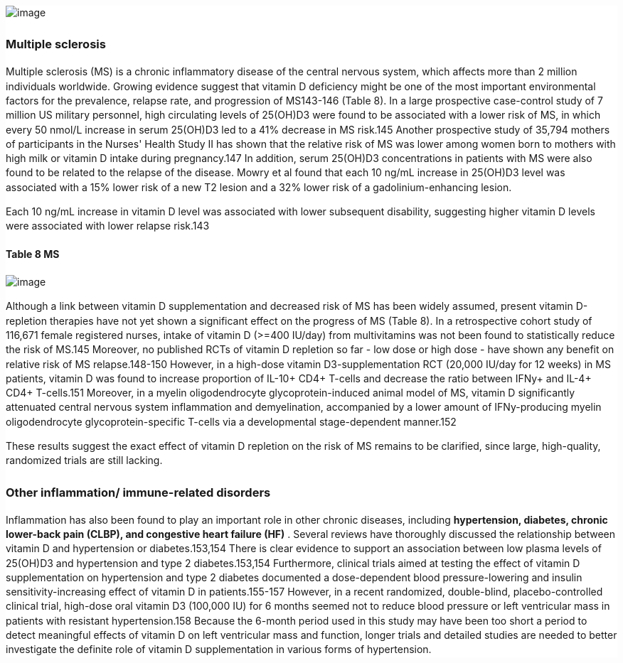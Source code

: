 <img src="https://d378j1rmrlek7x.cloudfront.net/attachments/jpeg/ckd-t7.jpg" alt="image">

### Multiple sclerosis

Multiple sclerosis (MS) is a chronic inflammatory disease of the central nervous system, which affects more than 2 million individuals worldwide. Growing evidence suggest that vitamin D deficiency might be one of the most important environmental factors for the prevalence, relapse rate, and progression of MS143-146 (Table 8). In a large prospective case-control study of 7 million US military personnel, high circulating levels of 25(OH)D3 were found to be associated with a lower risk of MS, in which every 50 nmol/L increase in serum 25(OH)D3 led to a 41% decrease in MS risk.145 Another prospective study of 35,794 mothers of participants in the Nurses' Health Study II has shown that the relative risk of MS was lower among women born to mothers with high milk or vitamin D intake during pregnancy.147 In addition, serum 25(OH)D3 concentrations in patients with MS were also found to be related to the relapse of the disease. Mowry et al found that each 10 ng/mL increase in 25(OH)D3 level was associated with a 15% lower risk of a new T2 lesion and a 32% lower risk of a gadolinium-enhancing lesion.

Each 10 ng/mL increase in vitamin D level was associated with lower subsequent disability, suggesting higher vitamin D levels were associated with lower relapse risk.143

#### Table 8 MS

<img src="https://d378j1rmrlek7x.cloudfront.net/attachments/jpeg/ms-t8.jpg" alt="image" width="1000">

Although a link between vitamin D supplementation and decreased risk of MS has been widely assumed, present vitamin D-repletion therapies have not yet shown a significant effect on the progress of MS (Table 8). In a retrospective cohort study of 116,671 female registered nurses, intake of vitamin D (>=400 IU/day) from multivitamins was not been found to statistically reduce the risk of MS.145 Moreover, no published RCTs of vitamin D repletion so far - low dose or high dose - have shown any benefit on relative risk of MS relapse.148-150 However, in a high-dose vitamin D3-supplementation RCT (20,000 IU/day for 12 weeks) in MS patients, vitamin D was found to increase proportion of IL-10+ CD4+ T-cells and decrease the ratio between IFNy+ and IL-4+ CD4+ T-cells.151 Moreover, in a myelin oligodendrocyte glycoprotein-induced animal model of MS, vitamin D significantly attenuated central nervous system inflammation and demyelination, accompanied by a lower amount of IFNy-producing myelin oligodendrocyte glycoprotein-specific T-cells via a developmental stage-dependent manner.152

These results suggest the exact effect of vitamin D repletion on the risk of MS remains to be clarified, since large, high-quality, randomized trials are still lacking.

### Other inflammation/ immune-related disorders

Inflammation has also been found to play an important role in other chronic diseases, including  **hypertension, diabetes, chronic lower-back pain (CLBP), and congestive heart failure (HF)** . Several reviews have thoroughly discussed the relationship between vitamin D and hypertension or diabetes.153,154 There is clear evidence to support an association between low plasma levels of 25(OH)D3 and hypertension and type 2 diabetes.153,154 Furthermore, clinical trials aimed at testing the effect of vitamin D supplementation on hypertension and type 2 diabetes documented a dose-dependent blood pressure-lowering and insulin sensitivity-increasing effect of vitamin D in patients.155-157 However, in a recent randomized, double-blind, placebo-controlled clinical trial, high-dose oral vitamin D3 (100,000 IU) for 6 months seemed not to reduce blood pressure or left ventricular mass in patients with resistant hypertension.158 Because the 6-month period used in this study may have been too short a period to detect meaningful effects of vitamin D on left ventricular mass and function, longer trials and detailed studies are needed to better investigate the definite role of vitamin D supplementation in various forms of hypertension.
